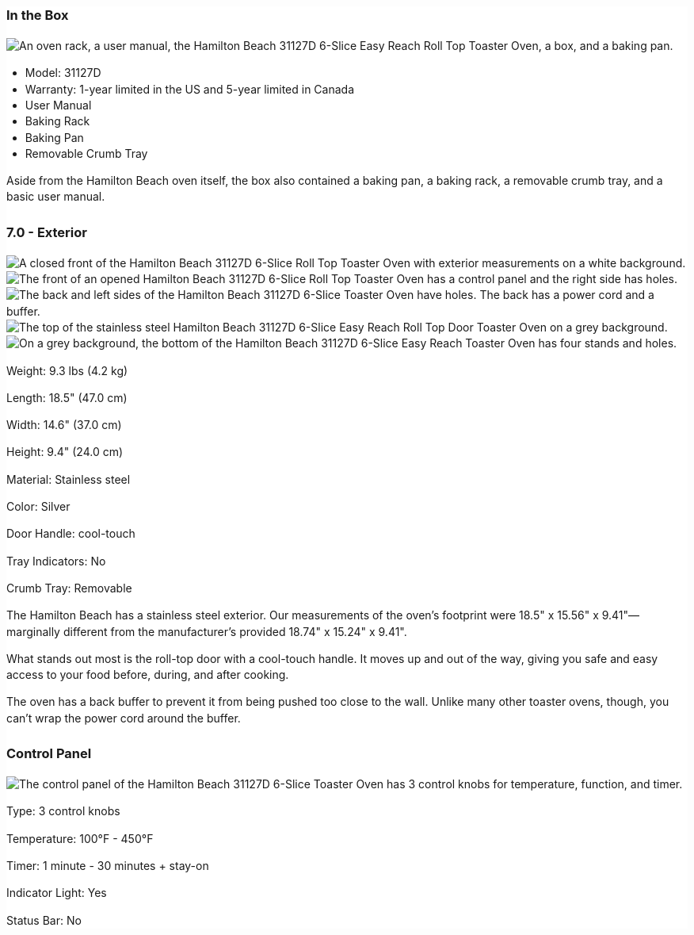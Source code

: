 ### In the Box

<img src="https://cdn.healthykitchen101.com/reviews/images/toaster-ovens/clctyeqfo0006km88c3jlcf0b.jpg" alt="An oven rack, a user manual, the Hamilton Beach 31127D 6-Slice Easy Reach Roll Top Toaster Oven, a box, and a baking pan." width="300px" height="200px">

*   Model: 31127D
*   Warranty: 1-year limited in the US and 5-year limited in Canada
*   User Manual
*   Baking Rack
*   Baking Pan
*   Removable Crumb Tray

Aside from the Hamilton Beach oven itself, the box also contained a baking pan, a baking rack, a removable crumb tray, and a basic user manual.

### 7.0 - Exterior

<img src="https://cdn.healthykitchen101.com/reviews/images/toaster-ovens/clbunwvso00044x88h2kt3as5.jpg" alt="A closed front of the Hamilton Beach 31127D 6-Slice Roll Top Toaster Oven with exterior measurements on a white background." width="300px" height="200px"><img src="https://cdn.healthykitchen101.com/reviews/images/toaster-ovens/cl60bwk44001byq88gps9cvyu.jpg" alt="The front of an opened Hamilton Beach 31127D 6-Slice Roll Top Toaster Oven has a control panel and the right side has holes." width="300px" height="200px"><img src="https://cdn.healthykitchen101.com/reviews/images/toaster-ovens/cl60bwsoe001cyq88f324gkwc.jpg" alt="The back and left sides of the Hamilton Beach 31127D 6-Slice Toaster Oven have holes. The back has a power cord and a buffer." width="300px" height="200px"><img src="https://cdn.healthykitchen101.com/reviews/images/toaster-ovens/cl60bx0vz001dyq88hfl7hbzd.jpg" alt="The top of the stainless steel Hamilton Beach 31127D 6-Slice Easy Reach Roll Top Door Toaster Oven on a grey background." width="300px" height="200px"><img src="https://cdn.healthykitchen101.com/reviews/images/toaster-ovens/cl60bxa0z001eyq88g4x3clcn.jpg" alt="On a grey background, the bottom of the Hamilton Beach 31127D 6-Slice Easy Reach Toaster Oven has four stands and holes." width="300px" height="200px">

Weight: 9.3 lbs (4.2 kg)

Length: 18.5" (47.0 cm)

Width: 14.6" (37.0 cm)

Height: 9.4" (24.0 cm)

Material: Stainless steel

Color: Silver

Door Handle: cool-touch

Tray Indicators: No

Crumb Tray: Removable

The Hamilton Beach has a stainless steel exterior. Our measurements of the oven’s footprint were 18.5" x 15.56" x 9.41"—marginally different from the manufacturer’s provided 18.74" x 15.24" x 9.41".

What stands out most is the roll-top door with a cool-touch handle. It moves up and out of the way, giving you safe and easy access to your food before, during, and after cooking.

The oven has a back buffer to prevent it from being pushed too close to the wall. Unlike many other toaster ovens, though, you can’t wrap the power cord around the buffer.

### Control Panel

<img src="https://cdn.healthykitchen101.com/reviews/images/toaster-ovens/cl60bz9b1001fyq883e0o7kvn.jpg" alt="The control panel of the Hamilton Beach 31127D 6-Slice Toaster Oven has 3 control knobs for temperature, function, and timer." width="300px" height="200px">

Type: 3 control knobs

Temperature: 100°F - 450°F

Timer: 1 minute - 30 minutes + stay-on

Indicator Light: Yes

Status Bar: No
